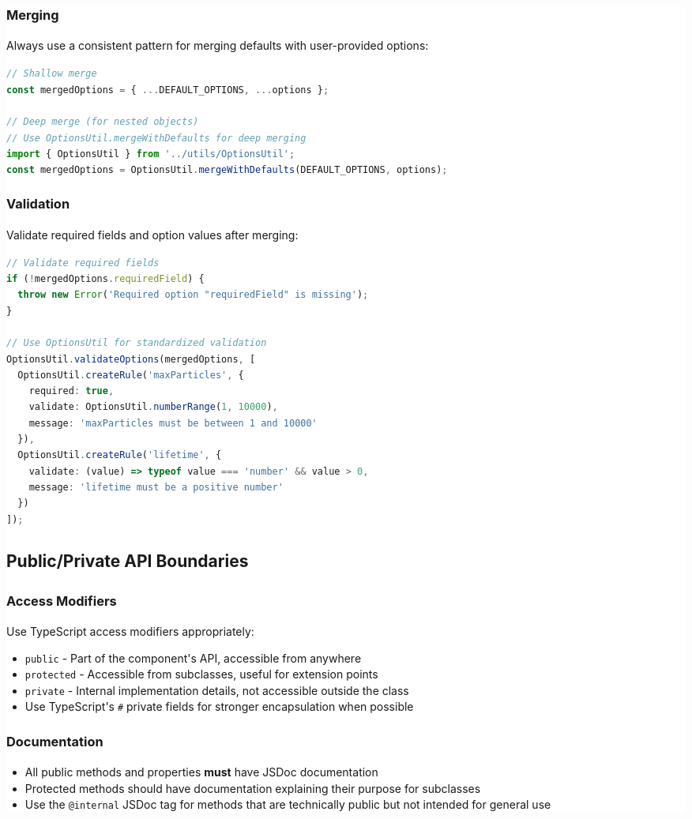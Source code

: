 ### Merging

Always use a consistent pattern for merging defaults with user-provided options:

```typescript
// Shallow merge
const mergedOptions = { ...DEFAULT_OPTIONS, ...options };

// Deep merge (for nested objects)
// Use OptionsUtil.mergeWithDefaults for deep merging
import { OptionsUtil } from '../utils/OptionsUtil';
const mergedOptions = OptionsUtil.mergeWithDefaults(DEFAULT_OPTIONS, options);
```

### Validation

Validate required fields and option values after merging:

```typescript
// Validate required fields
if (!mergedOptions.requiredField) {
  throw new Error('Required option "requiredField" is missing');
}

// Use OptionsUtil for standardized validation
OptionsUtil.validateOptions(mergedOptions, [
  OptionsUtil.createRule('maxParticles', {
    required: true,
    validate: OptionsUtil.numberRange(1, 10000),
    message: 'maxParticles must be between 1 and 10000'
  }),
  OptionsUtil.createRule('lifetime', {
    validate: (value) => typeof value === 'number' && value > 0,
    message: 'lifetime must be a positive number'
  })
]);
```

## Public/Private API Boundaries

### Access Modifiers

Use TypeScript access modifiers appropriately:

- `public` - Part of the component's API, accessible from anywhere
- `protected` - Accessible from subclasses, useful for extension points
- `private` - Internal implementation details, not accessible outside the class
- Use TypeScript's `#` private fields for stronger encapsulation when possible

### Documentation

- All public methods and properties **must** have JSDoc documentation
- Protected methods should have documentation explaining their purpose for subclasses
- Use the `@internal` JSDoc tag for methods that are technically public but not intended for general use
